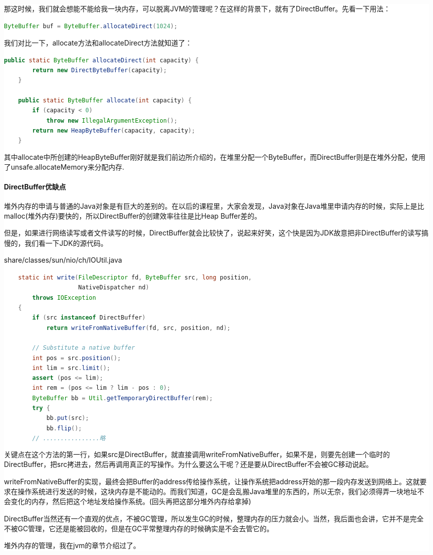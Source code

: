 那这时候，我们就会想能不能给我一块内存，可以脱离JVM的管理呢？在这样的背景下，就有了DirectBuffer。先看一下用法：

```java
ByteBuffer buf = ByteBuffer.allocateDirect(1024);
```

我们对比一下，allocate方法和allocateDirect方法就知道了：

```java
public static ByteBuffer allocateDirect(int capacity) {
        return new DirectByteBuffer(capacity);
    }

    public static ByteBuffer allocate(int capacity) {
        if (capacity < 0)
            throw new IllegalArgumentException();
        return new HeapByteBuffer(capacity, capacity);
    }
```

其中allocate中所创建的HeapByteBuffer刚好就是我们前边所介绍的，在堆里分配一个ByteBuffer，而DirectBuffer则是在堆外分配，使用了unsafe.allocateMemory来分配内存.

#### DirectBuffer优缺点

堆外内存的申请与普通的Java对象是有巨大的差别的。在以后的课程里，大家会发现，Java对象在Java堆里申请内存的时候，实际上是比malloc(堆外内存)要快的，所以DirectBuffer的创建效率往往是比Heap Buffer差的。

但是，如果进行网络读写或者文件读写的时候，DirectBuffer就会比较快了，说起来好笑，这个快是因为JDK故意把非DirectBuffer的读写搞慢的，我们看一下JDK的源代码。

share/classes/sun/nio/ch/IOUtil.java

```java
    static int write(FileDescriptor fd, ByteBuffer src, long position,
                     NativeDispatcher nd) 
        throws IOException
    {   
        if (src instanceof DirectBuffer)
            return writeFromNativeBuffer(fd, src, position, nd);

        // Substitute a native buffer
        int pos = src.position();
        int lim = src.limit();
        assert (pos <= lim);
        int rem = (pos <= lim ? lim - pos : 0); 
        ByteBuffer bb = Util.getTemporaryDirectBuffer(rem);
        try {
            bb.put(src);
            bb.flip();
        // ................略
```

关键点在这个方法的第一行，如果src是DirectBuffer，就直接调用writeFromNativeBuffer，如果不是，则要先创建一个临时的DirectBuffer，把src拷进去，然后再调用真正的写操作。为什么要这么干呢？还是要从DirectBuffer不会被GC移动说起。

writeFromNativeBuffer的实现，最终会把Buffer的address传给操作系统，让操作系统把address开始的那一段内存发送到网络上。这就要求在操作系统进行发送的时候，这块内存是不能动的。而我们知道，GC是会乱搬Java堆里的东西的，所以无奈，我们必须得弄一块地址不会变化的内存，然后把这个地址发给操作系统。(回头再把这部分堆外内存给拿掉)

DirectBuffer当然还有一个直观的优点，不被GC管理，所以发生GC的时候，整理内存的压力就会小。当然，我后面也会讲，它并不是完全不被GC管理，它还是能被回收的，但是在GC平常整理内存的时候确实是不会去管它的。

堆外内存的管理，我在jvm的章节介绍过了。